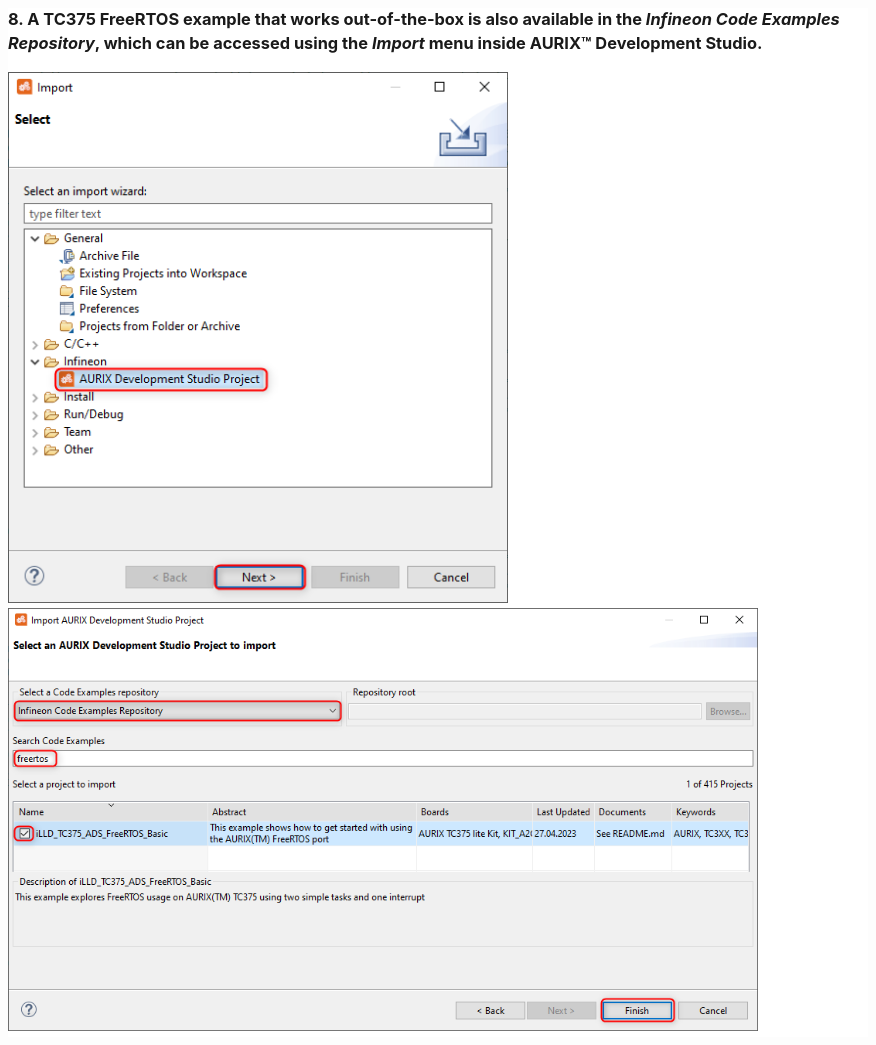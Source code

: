 ### 8. A TC375 FreeRTOS example that works out-of-the-box is also available in the ___Infineon Code Examples Repository___, which can be accessed using the ___Import___ menu inside __AURIX™ Development Studio__.
<img src="images/ads-import-icer.png" width=500px>
<img src="images/ads-ifx-code-examples-repo.png" width=750px>
